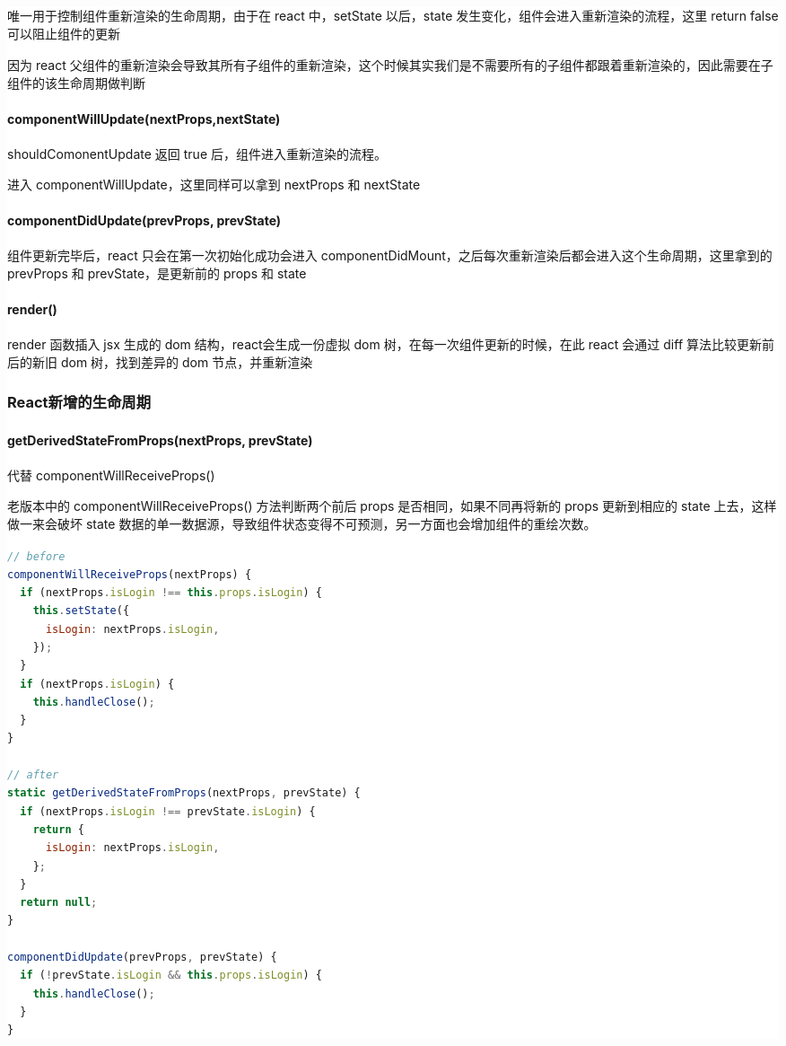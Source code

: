 唯一用于控制组件重新渲染的生命周期，由于在 react 中，setState 以后，state 发生变化，组件会进入重新渲染的流程，这里 return false 可以阻止组件的更新

因为 react 父组件的重新渲染会导致其所有子组件的重新渲染，这个时候其实我们是不需要所有的子组件都跟着重新渲染的，因此需要在子组件的该生命周期做判断

#### componentWillUpdate(nextProps,nextState)

shouldComonentUpdate 返回 true 后，组件进入重新渲染的流程。

进入 componentWillUpdate，这里同样可以拿到 nextProps 和 nextState

#### componentDidUpdate(prevProps, prevState)

组件更新完毕后，react 只会在第一次初始化成功会进入 componentDidMount，之后每次重新渲染后都会进入这个生命周期，这里拿到的 prevProps 和 prevState，是更新前的 props 和 state

#### render()

render 函数插入 jsx 生成的 dom 结构，react会生成一份虚拟 dom 树，在每一次组件更新的时候，在此 react 会通过 diff 算法比较更新前后的新旧 dom 树，找到差异的 dom 节点，并重新渲染

### React新增的生命周期

#### getDerivedStateFromProps(nextProps, prevState)

代替 componentWillReceiveProps() 

老版本中的 componentWillReceiveProps() 方法判断两个前后 props 是否相同，如果不同再将新的 props 更新到相应的 state 上去，这样做一来会破坏 state 数据的单一数据源，导致组件状态变得不可预测，另一方面也会增加组件的重绘次数。

```javascript
// before
componentWillReceiveProps(nextProps) {
  if (nextProps.isLogin !== this.props.isLogin) {
    this.setState({ 
      isLogin: nextProps.isLogin,   
    });
  }
  if (nextProps.isLogin) {
    this.handleClose();
  }
}

// after
static getDerivedStateFromProps(nextProps, prevState) {
  if (nextProps.isLogin !== prevState.isLogin) {
    return {
      isLogin: nextProps.isLogin,
    };
  }
  return null;
}

componentDidUpdate(prevProps, prevState) {
  if (!prevState.isLogin && this.props.isLogin) {
    this.handleClose();
  }
}
```
